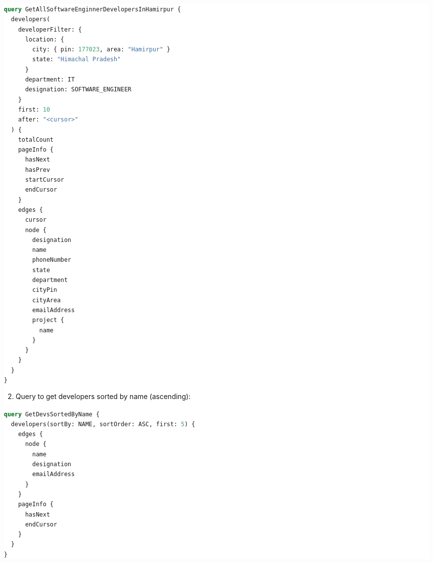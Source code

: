 ```graphql
query GetAllSoftwareEnginnerDevelopersInHamirpur {
  developers(
    developerFilter: {
      location: {
        city: { pin: 177023, area: "Hamirpur" }
        state: "Himachal Pradesh"
      }
      department: IT
      designation: SOFTWARE_ENGINEER
    }
    first: 10
    after: "<cursor>"
  ) {
    totalCount
    pageInfo {
      hasNext
      hasPrev
      startCursor
      endCursor
    }
    edges {
      cursor
      node {
        designation
        name
        phoneNumber
        state
        department
        cityPin
        cityArea
        emailAddress
        project {
          name
        }
      }
    }
  }
}
```

2.  Query to get developers sorted by name (ascending):

```graphql
query GetDevsSortedByName {
  developers(sortBy: NAME, sortOrder: ASC, first: 5) {
    edges {
      node {
        name
        designation
        emailAddress
      }
    }
    pageInfo {
      hasNext
      endCursor
    }
  }
}
```
